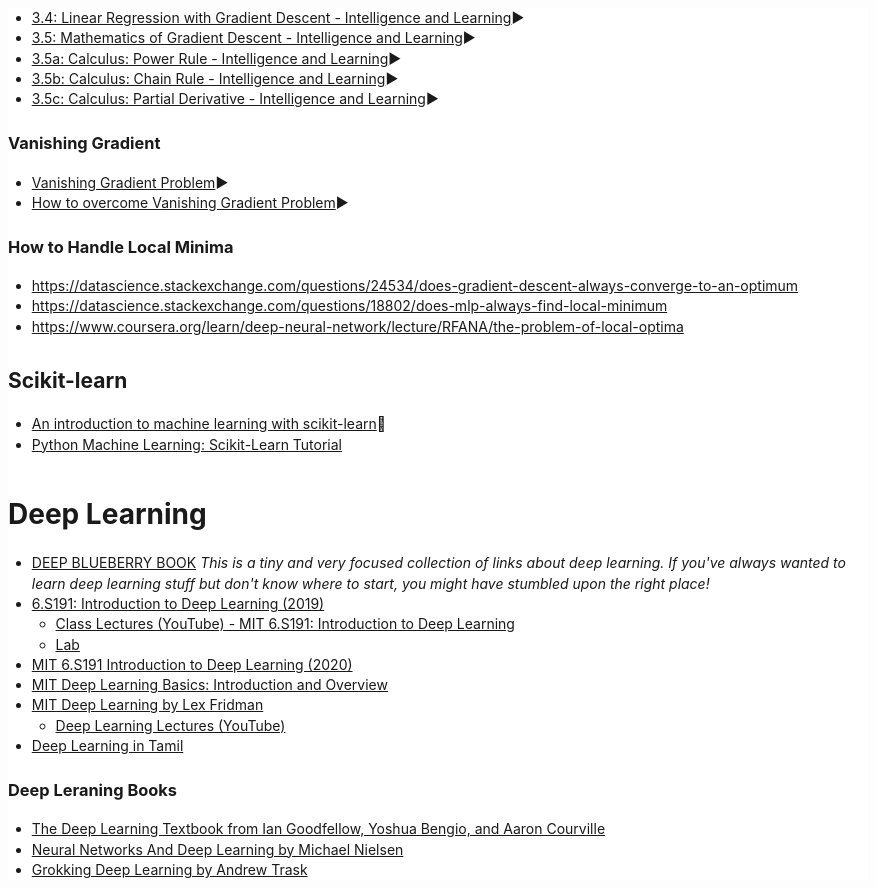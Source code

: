 - [3.4: Linear Regression with Gradient Descent - Intelligence and Learning](https://www.youtube.com/watch?v=L-Lsfu4ab74)▶️
- [3.5: Mathematics of Gradient Descent - Intelligence and Learning](https://www.youtube.com/watch?v=jc2IthslyzM)▶️
- [3.5a: Calculus: Power Rule - Intelligence and Learning](https://www.youtube.com/watch?v=IKb_3FJtA1U)▶️
- [3.5b: Calculus: Chain Rule - Intelligence and Learning](https://www.youtube.com/watch?v=cE6wr0_ad8Y)▶️
- [3.5c: Calculus: Partial Derivative - Intelligence and Learning](https://www.youtube.com/watch?v=-WVBXXV81R4)▶️

### Vanishing Gradient

- [Vanishing Gradient Problem](https://www.youtube.com/watch?v=SKMpmAOUa2Q)▶️
- [How to overcome Vanishing Gradient Problem](https://www.youtube.com/watch?v=puux7KZQfsE)▶️

### How to Handle Local Minima

- https://datascience.stackexchange.com/questions/24534/does-gradient-descent-always-converge-to-an-optimum
- https://datascience.stackexchange.com/questions/18802/does-mlp-always-find-local-minimum
- https://www.coursera.org/learn/deep-neural-network/lecture/RFANA/the-problem-of-local-optima

## Scikit-learn

- [An introduction to machine learning with scikit-learn](https://scikit-learn.org/stable/tutorial/basic/tutorial.html)📙
- [Python Machine Learning: Scikit-Learn Tutorial](https://www.datacamp.com/community/tutorials/machine-learning-python)

# Deep Learning

- [DEEP BLUEBERRY BOOK](https://mithi.github.io/deep-blueberry/) _This is a tiny and very focused collection of links about deep learning. If you've always wanted to learn deep learning stuff but don't know where to start, you might have stumbled upon the right place!_
- [6.S191: Introduction to Deep Learning (2019)](http://introtodeeplearning.com/2019/)
  - [Class Lectures (YouTube) - MIT 6.S191: Introduction to Deep Learning](https://www.youtube.com/playlist?list=PLtBw6njQRU-rwp5__7C0oIVt26ZgjG9NI)
  - [Lab](https://github.com/aamini/introtodeeplearning_labs)
- [MIT 6.S191 Introduction to Deep Learning (2020)](http://introtodeeplearning.com/)
- [MIT Deep Learning Basics: Introduction and Overview](https://www.youtube.com/watch?v=O5xeyoRL95U)
- [MIT Deep Learning by Lex Fridman](https://deeplearning.mit.edu/)
  - [Deep Learning Lectures (YouTube)](https://www.youtube.com/playlist?list=PLrAXtmErZgOeiKm4sgNOknGvNjby9efdf)
- [Deep Learning in Tamil](https://www.youtube.com/channel/UC2YVnH6aMky1SMdmlo5S9-A)

### Deep Leraning Books

- [The Deep Learning Textbook from Ian Goodfellow, Yoshua Bengio, and Aaron Courville](http://www.deeplearningbook.org/)
- [Neural Networks And Deep Learning by Michael Nielsen](http://neuralnetworksanddeeplearning.com/)
- [Grokking Deep Learning by Andrew Trask](https://www.manning.com/books/grokking-deep-learning)
